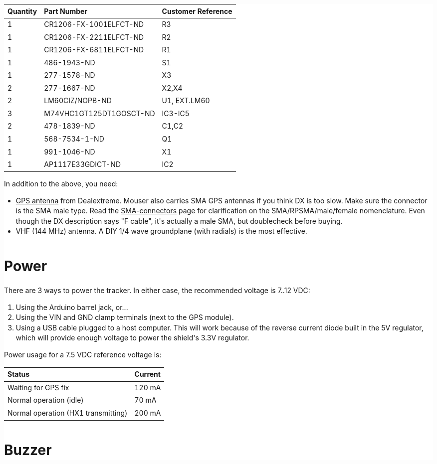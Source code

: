 |Quantity | Part Number | Customer Reference |
|:--------|:------------|:-------------------|
|1|CR1206-FX-1001ELFCT-ND|R3|
|1|CR1206-FX-2211ELFCT-ND|R2|
|1|CR1206-FX-6811ELFCT-ND|R1|
|1|486-1943-ND|S1|
|1|277-1578-ND|X3|
|2|277-1667-ND|X2,X4|
|2|LM60CIZ/NOPB-ND|U1, EXT.LM60|
|3|M74VHC1GT125DT1GOSCT-ND|IC3-IC5|
|2|478-1839-ND|C1,C2|
|1|568-7534-1-ND|Q1|
|1|991-1046-ND|X1|
|1|AP1117E33GDICT-ND|IC2|

In addition to the above, you need:

  * [GPS antenna](http://dx.com/p/digital-gps-antenna-1575mhz-f-cable-5303) from Dealextreme. Mouser also carries SMA GPS antennas if you think DX is too slow. Make sure the connector is the SMA male type. Read the [SMA-connectors](https://github.com/trackuino/shield/wiki/SMA-connectors) page for clarification on the SMA/RPSMA/male/female nomenclature. Even though the DX description says "F cable", it's actually a male SMA, but doublecheck before buying.
  * VHF (144 MHz) antenna. A DIY 1/4 wave groundplane (with radials) is the most effective.

# Power #

There are 3 ways to power the tracker. In either case, the recommended voltage is 7..12 VDC:

  1. Using the Arduino barrel jack, or...
  1. Using the VIN and GND clamp terminals (next to the GPS module).
  1. Using a USB cable plugged to a host computer. This will work because of the reverse current diode built in the 5V regulator, which will provide enough voltage to power the shield's 3.3V regulator.

Power usage for a 7.5 VDC reference voltage is:

| Status | Current |
|:--------------------|:-------|
| Waiting for GPS fix | 120 mA |
| Normal operation (idle) | 70 mA |
| Normal operation (HX1 transmitting) | 200 mA |

# Buzzer #
